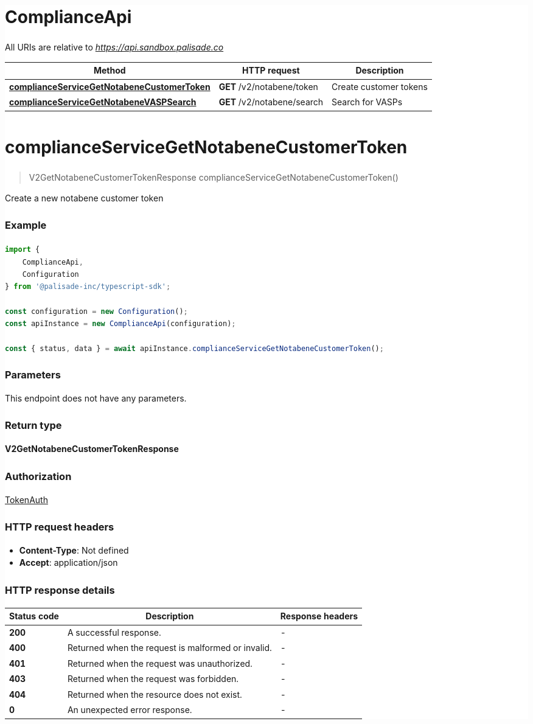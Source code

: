 # ComplianceApi

All URIs are relative to *https://api.sandbox.palisade.co*

|Method | HTTP request | Description|
|------------- | ------------- | -------------|
|[**complianceServiceGetNotabeneCustomerToken**](#complianceservicegetnotabenecustomertoken) | **GET** /v2/notabene/token | Create customer tokens|
|[**complianceServiceGetNotabeneVASPSearch**](#complianceservicegetnotabenevaspsearch) | **GET** /v2/notabene/search | Search for VASPs|

# **complianceServiceGetNotabeneCustomerToken**
> V2GetNotabeneCustomerTokenResponse complianceServiceGetNotabeneCustomerToken()

Create a new notabene customer token

### Example

```typescript
import {
    ComplianceApi,
    Configuration
} from '@palisade-inc/typescript-sdk';

const configuration = new Configuration();
const apiInstance = new ComplianceApi(configuration);

const { status, data } = await apiInstance.complianceServiceGetNotabeneCustomerToken();
```

### Parameters
This endpoint does not have any parameters.


### Return type

**V2GetNotabeneCustomerTokenResponse**

### Authorization

[TokenAuth](../README.md#TokenAuth)

### HTTP request headers

 - **Content-Type**: Not defined
 - **Accept**: application/json


### HTTP response details
| Status code | Description | Response headers |
|-------------|-------------|------------------|
|**200** | A successful response. |  -  |
|**400** | Returned when the request is malformed or invalid. |  -  |
|**401** | Returned when the request was unauthorized. |  -  |
|**403** | Returned when the request was forbidden. |  -  |
|**404** | Returned when the resource does not exist. |  -  |
|**0** | An unexpected error response. |  -  |
